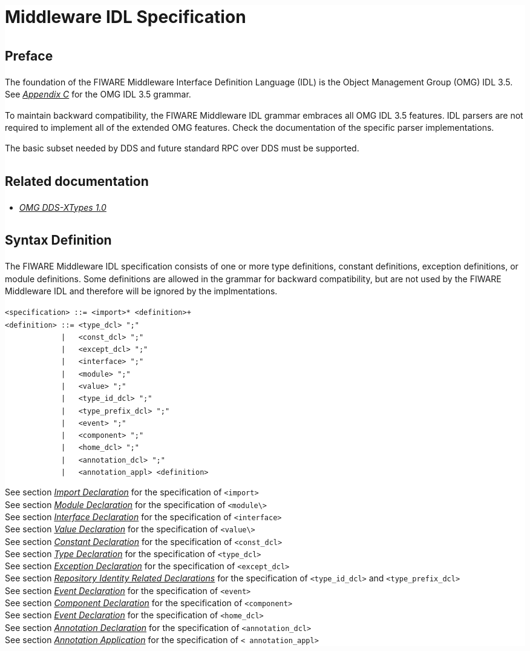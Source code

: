 Middleware IDL Specification
============================
Preface
-------
The foundation of the FIWARE Middleware Interface Definition Language (IDL) is the Object Management Group (OMG) IDL 3.5. See [*Appendix C*](#appendix-c-omg-idl-3.5-grammar) for the OMG IDL 3.5 grammar.

To maintain backward compatibility, the FIWARE Middleware IDL grammar embraces all OMG IDL 3.5 features. IDL parsers are not required to implement all of the extended OMG features. Check the documentation of the specific parser implementations.

The basic subset needed by DDS and future standard RPC over DDS must be supported.

Related documentation
---------------------
- [*OMG DDS-XTypes 1.0*](http://www.omg.org/spec/DDS-XTypes/1.0/)

Syntax Definition
-----------------
The FIWARE Middleware IDL specification consists of one or more type definitions, constant definitions, exception definitions, or module definitions. 
Some definitions are allowed in the grammar for backward compatibility, but are not used by the FIWARE Middleware IDL and therefore will be ignored by the implmentations.
```
<specification> ::= <import>* <definition>+
<definition> ::= <type_dcl> ";"
             |   <const_dcl> ";"
             |   <except_dcl> ";"
             |   <interface> ";"
             |   <module> ";"
             |   <value> ";"
             |   <type_id_dcl> ";"
             |   <type_prefix_dcl> ";"
             |   <event> ";"
             |   <component> ";"
             |   <home_dcl> ";"
             |   <annotation_dcl> ";"
             |   <annotation_appl> <definition>
```

See section [*Import Declaration*](#import-declaration) for the specification of `<import>`  
See section [*Module Declaration*](#module-declaration) for the specification of `<module\>`   
See section [*Interface Declaration*](#interface-declaration) for the specification of `<interface>`  
See section [*Value Declaration*](#value-declaration) for the specification of `<value\>`  
See section [*Constant Declaration*](#constant-declaration) for the specification of `<const_dcl>`  
See section [*Type Declaration*](#type-declaration) for the specification of `<type_dcl>`  
See section [*Exception Declaration*](#exception-declaration) for the specification of `<except_dcl>`  
See section [*Repository Identity Related Declarations*](#repository-identity-related-declarations) for the specification of `<type_id_dcl>` and `<type_prefix_dcl>`  
See section [*Event Declaration*](#event-declaration) for the specification of `<event>`  
See section [*Component Declaration*](#component-declaration) for the specification of `<component>`   
See section [*Event Declaration*](#event-declaration) for the specification of `<home_dcl>`  
See section [*Annotation Declaration*](#annotation-declaration) for the specification of `<annotation_dcl>`  
See section [*Annotation Application*](#annotation-application) for the specification of `< annotation_appl>`  

